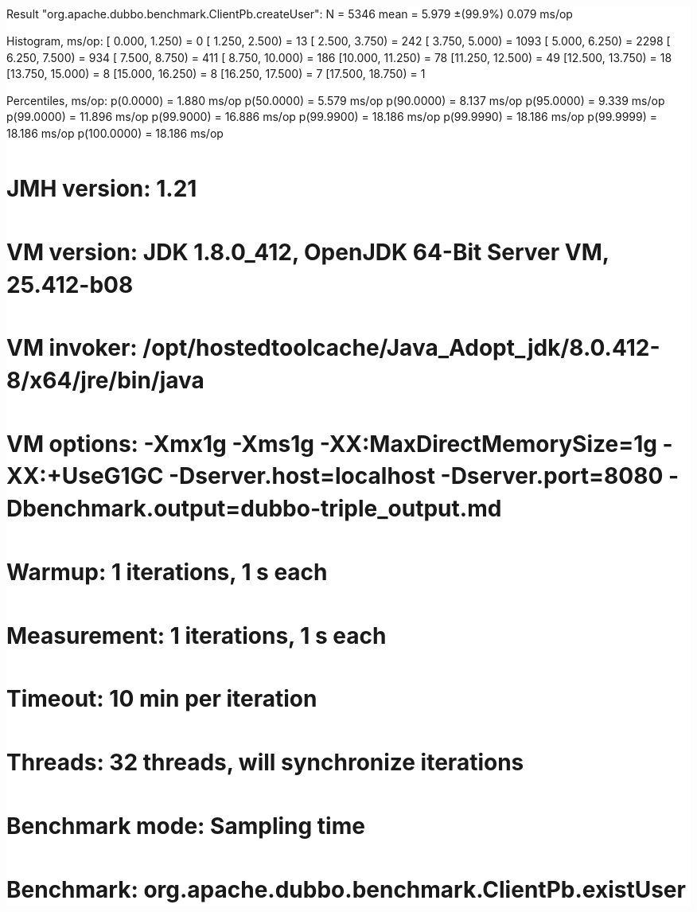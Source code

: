 

Result "org.apache.dubbo.benchmark.ClientPb.createUser":
  N = 5346
  mean =      5.979 ±(99.9%) 0.079 ms/op

  Histogram, ms/op:
    [ 0.000,  1.250) = 0 
    [ 1.250,  2.500) = 13 
    [ 2.500,  3.750) = 242 
    [ 3.750,  5.000) = 1093 
    [ 5.000,  6.250) = 2298 
    [ 6.250,  7.500) = 934 
    [ 7.500,  8.750) = 411 
    [ 8.750, 10.000) = 186 
    [10.000, 11.250) = 78 
    [11.250, 12.500) = 49 
    [12.500, 13.750) = 18 
    [13.750, 15.000) = 8 
    [15.000, 16.250) = 8 
    [16.250, 17.500) = 7 
    [17.500, 18.750) = 1 

  Percentiles, ms/op:
      p(0.0000) =      1.880 ms/op
     p(50.0000) =      5.579 ms/op
     p(90.0000) =      8.137 ms/op
     p(95.0000) =      9.339 ms/op
     p(99.0000) =     11.896 ms/op
     p(99.9000) =     16.886 ms/op
     p(99.9900) =     18.186 ms/op
     p(99.9990) =     18.186 ms/op
     p(99.9999) =     18.186 ms/op
    p(100.0000) =     18.186 ms/op


# JMH version: 1.21
# VM version: JDK 1.8.0_412, OpenJDK 64-Bit Server VM, 25.412-b08
# VM invoker: /opt/hostedtoolcache/Java_Adopt_jdk/8.0.412-8/x64/jre/bin/java
# VM options: -Xmx1g -Xms1g -XX:MaxDirectMemorySize=1g -XX:+UseG1GC -Dserver.host=localhost -Dserver.port=8080 -Dbenchmark.output=dubbo-triple_output.md
# Warmup: 1 iterations, 1 s each
# Measurement: 1 iterations, 1 s each
# Timeout: 10 min per iteration
# Threads: 32 threads, will synchronize iterations
# Benchmark mode: Sampling time
# Benchmark: org.apache.dubbo.benchmark.ClientPb.existUser
